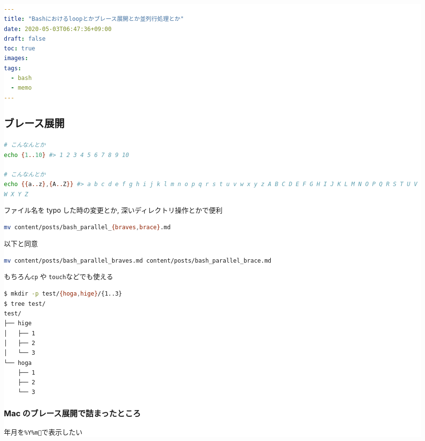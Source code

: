 ```yaml
---
title: "Bashにおけるloopとかブレース展開とか並列行処理とか"
date: 2020-05-03T06:47:36+09:00
draft: false
toc: true
images:
tags:
  - bash
  - memo
---
```


## ブレース展開

```bash
# こんなんとか
echo {1..10} #> 1 2 3 4 5 6 7 8 9 10

# こんなんとか
echo {{a..z},{A..Z}} #> a b c d e f g h i j k l m n o p q r s t u v w x y z A B C D E F G H I J K L M N O P Q R S T U V W X Y Z
```

ファイル名を typo した時の変更とか, 深いディレクトリ操作とかで便利

```bash
mv content/posts/bash_parallel_{braves,brace}.md
```

以下と同意

```bash
mv content/posts/bash_parallel_braves.md content/posts/bash_parallel_brace.md
```

もちろん`cp` や `touch`などでも使える

```bash
$ mkdir -p test/{hoga,hige}/{1..3}
$ tree test/
test/
├── hige
│   ├── 1
│   ├── 2
│   └── 3
└── hoga
    ├── 1
    ├── 2
    └── 3
```

### Mac のブレース展開で詰まったところ

年月を`%Y%m`で表示したい
